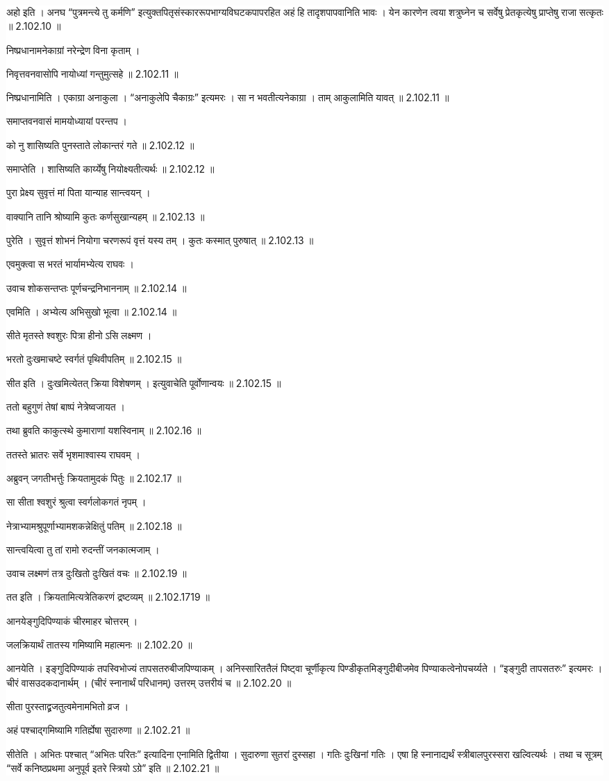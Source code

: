 अहो इति । अनघ “पुत्रमन्त्ये तु कर्मणि” इत्युक्तपितृसंस्काररूपभाग्यविघटकपापरहित अहं हि तादृशपापवानिति भावः । येन कारणेन त्वया शत्रुघ्नेन च सर्वेषु प्रेतकृत्येषु प्राप्तेषु राजा सत्कृतः ॥ 2.102.10 ॥

निष्प्रधानामनेकाग्रां नरेन्द्रेण विना कृताम् ।

निवृत्तवनवासोपि नायोध्यां गन्तुमुत्सहे ॥ 2.102.11 ॥

निष्प्रधानामिति । एकाग्रा अनाकुला । “अनाकुलेपि चैकाग्रः” इत्यमरः । सा न भवतीत्यनेकाग्रा । ताम् आकुलामिति यावत् ॥ 2.102.11 ॥

समाप्तवनवासं मामयोध्यायां परन्तप ।

को नु शासिष्यति पुनस्ताते लोकान्तरं गते ॥ 2.102.12 ॥

समाप्तेति । शासिष्यति कार्य्येषु नियोक्ष्यतीत्यर्थः ॥ 2.102.12 ॥

पुरा प्रेक्ष्य सुवृत्तं मां पिता यान्याह सान्त्वयन् ।

वाक्यानि तानि श्रोष्यामि कुतः कर्णसुखान्यहम् ॥ 2.102.13 ॥

पुरेति । सुवृत्तं शोभनं नियोगा चरणरूपं वृत्तं यस्य तम् । कुतः कस्मात् पुरुषात् ॥ 2.102.13 ॥

एवमुक्त्वा स भरतं भार्यामभ्येत्य राघवः ।

उवाच शोकसन्तप्तः पूर्णचन्द्रनिभाननाम् ॥ 2.102.14 ॥

एवमिति । अभ्येत्य अभिसुखो भूत्वा ॥ 2.102.14 ॥

सीते मृतस्ते श्वशुरः पित्रा हीनो ऽसि लक्ष्मण ।

भरतो दुःखमाचष्टे स्वर्गतं पृथिवीपतिम् ॥ 2.102.15 ॥

सीत इति । दुःखमित्येतत् क्रिया विशेषणम् । इत्युवाचेति पूर्वोणान्वयः ॥ 2.102.15 ॥

ततो बहुगुणं तेषां बाष्पं नेत्रेष्वजायत ।

तथा ब्रुवति काकुत्स्थे कुमाराणां यशस्विनाम् ॥ 2.102.16 ॥

ततस्ते भ्रातरः सर्वे भृशमाश्वास्य राघवम् ।

अब्रुवन् जगतीभर्त्तुः क्रियतामुदकं पितुः ॥ 2.102.17 ॥

सा सीता श्वशुरं श्रुत्वा स्वर्गलोकगतं नृपम् ।

नेत्राभ्यामश्रुपूर्णाभ्यामशकन्नेक्षितुं पतिम् ॥ 2.102.18 ॥

सान्त्वयित्वा तु तां रामो रुदन्तीं जनकात्मजाम् ।

उवाच लक्ष्मणं तत्र दुःखितो दुःखितं वचः ॥ 2.102.19 ॥

तत इति । क्रियतामित्यत्रेतिकरणं द्रष्टव्यम् ॥ 2.102.1719 ॥

आनयेङ्गुदिपिण्याकं चीरमाहर चोत्तरम् ।

जलक्रियार्थं तातस्य गमिष्यामि महात्मनः ॥ 2.102.20 ॥

आनयेति । इङ्गुदिपिण्याकं तपस्विभोज्यं तापसतरुबीजपिण्याकम् । अनिस्सारिततैलं पिष्ट्वा चूर्णीकृत्य पिण्डीकृतमिङ्गुदीबीजमेव पिण्याकत्वेनोपचर्य्यते । “इङ्गुदी तापसतरुः” इत्यमरः । चीरं वासउदकदानार्थम् । (चीरं स्नानार्थं परिधानम्) उत्तरम् उत्तरीयं च ॥ 2.102.20 ॥

सीता पुरस्ताद्व्रजतुत्वमेनामभितो व्रज ।

अहं पश्चाद्गमिष्यामि गतिर्ह्येषा सुदारुणा ॥ 2.102.21 ॥

सीतेति । अभितः पश्चात् “अभितः परितः” इत्यादिना एनामिति द्वितीया । सुदारुणा सुतरां दुस्सहा । गतिः दुःखिनां गतिः । एषा हि स्नानाद्यर्थं स्त्रीबालपुरस्सरा खल्वित्यर्थः । तथा च सूत्रम् “सर्वे कनिष्ठप्रथमा अनुपूर्व इतरे स्त्रियो ऽग्रे” इति ॥ 2.102.21 ॥
